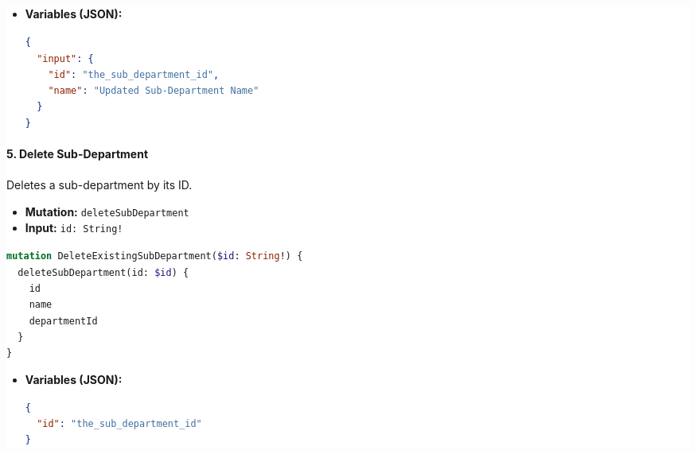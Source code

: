 *   **Variables (JSON):**
    ```json
    {
      "input": {
        "id": "the_sub_department_id",
        "name": "Updated Sub-Department Name"
      }
    }
    ```

#### 5. Delete Sub-Department

Deletes a sub-department by its ID.

*   **Mutation:** `deleteSubDepartment`
*   **Input:** `id: String!`

```graphql
mutation DeleteExistingSubDepartment($id: String!) {
  deleteSubDepartment(id: $id) {
    id
    name
    departmentId
  }
}
```

*   **Variables (JSON):**
    ```json
    {
      "id": "the_sub_department_id"
    }
    ```



